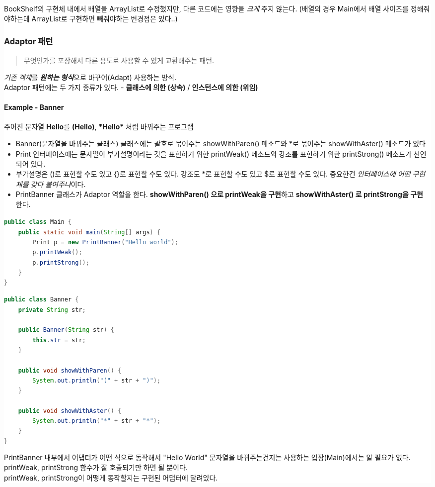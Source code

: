 BookShelf의 구현체 내에서 배열을 ArrayList로 수정했지만, 다른 코드에는 영향을 *크게* 주지 않는다. (배열의 경우 Main에서 배열 사이즈를 정해줘야하는데 ArrayList로 구현하면 빼줘야하는 변경점은 있다..)

### Adaptor 패턴

> 무엇인가를 포장해서 다른 용도로 사용할 수 있게 교환해주는 패턴.  

*기존 객체*를 <b>*원하는 형식*</b>으로 바꾸어(Adapt) 사용하는 방식.  
Adaptor 패턴에는 두 가지 종류가 있다. - <b>클래스에 의한 (상속)</b> / <b>인스턴스에 의한 (위임)</b>

#### Example - Banner

주어진 문자열 <b>Hello</b>를 <b>(Hello)</b>, <b>\*Hello\*</b> 처럼 바꿔주는 프로그램

* Banner(문자열을 바꿔주는 클래스) 클래스에는 괄호로 묶어주는 showWithParen() 메소드와 *로 묶어주는 showWithAster() 메소드가 있다
* Print 인터페이스에는 문자열이 부가설명이라는 것을 표현하기 위한 printWeak() 메소드와 강조를 표현하기 위한 printStrong() 메소드가 선언되어 있다.
* 부가설명은 ()로 표현할 수도 있고 {}로 표현할 수도 있다. 강조도 \*로 표현할 수도 있고 $로 표현할 수도 있다. 중요한건 *인터페이스에 어떤 구현체를 갖다 붙여주냐*이다.
* PrintBanner 클래스가 Adaptor 역할을 한다. <b>showWithParen() 으로 printWeak을 구현</b>하고 <b>showWithAster() 로 printStrong을 구현</b> 한다.

```java
public class Main {
    public static void main(String[] args) {
        Print p = new PrintBanner("Hello world");
        p.printWeak();
        p.printStrong();
    }
}
```

```java
public class Banner {
    private String str;
    
    public Banner(String str) {
        this.str = str;
    }

    public void showWithParen() {
        System.out.println("(" + str + ")");
    }

    public void showWithAster() {
        System.out.println("*" + str + "*");
    }
}
```

PrintBanner 내부에서 어댑터가 어떤 식으로 동작해서 "Hello World" 문자열을 바꿔주는건지는 사용하는 입장(Main)에서는 알 필요가 없다. printWeak, printStrong 함수가 잘 호출되기만 하면 될 뿐이다.  
printWeak, printStrong이 어떻게 동작할지는 구현된 어댑터에 달려있다.
